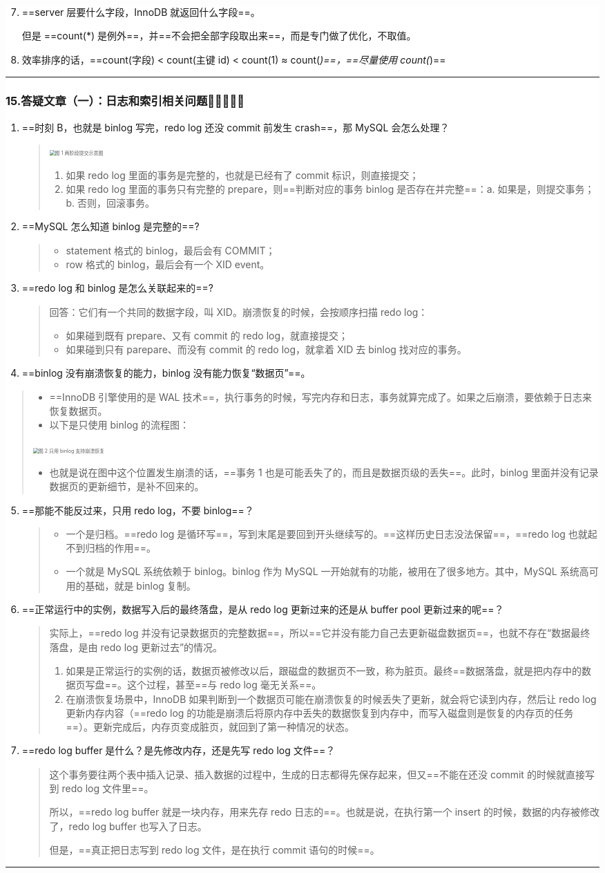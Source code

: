 7. ==server 层要什么字段，InnoDB 就返回什么字段==。

	但是 ==count(\*) 是例外==，并==不会把全部字段取出来==，而是专门做了优化，不取值。

8. 效率排序的话，==count(字段) < count(主键 id) < count(1) ≈ count(*)==，==尽量使用 count(*)==

---



### 15.答疑文章（一）：日志和索引相关问题🌟🌟🌟🌟🌟

1. ==时刻 B，也就是 binlog 写完，redo log 还没 commit 前发生 crash==，那 MySQL 会怎么处理？

	> <img src="https://shuaidi-picture-1257337429.cos.ap-guangzhou.myqcloud.com/img/202201211455783.jpeg" alt="图 1 两阶段提交示意图" style="zoom: 50%;" />
	>
	> 1. 如果 redo log 里面的事务是完整的，也就是已经有了 commit 标识，则直接提交；
	> 2. 如果 redo log 里面的事务只有完整的 prepare，则==判断对应的事务 binlog 是否存在并完整==：a. 如果是，则提交事务；b. 否则，回滚事务。

2. ==MySQL 怎么知道 binlog 是完整的==?

	> - statement 格式的 binlog，最后会有 COMMIT；
	> - row 格式的 binlog，最后会有一个 XID event。

3. ==redo log 和 binlog 是怎么关联起来的==?

	> 回答：它们有一个共同的数据字段，叫 XID。崩溃恢复的时候，会按顺序扫描 redo log：
	>
	> - 如果碰到既有 prepare、又有 commit 的 redo log，就直接提交；
	> - 如果碰到只有 parepare、而没有 commit 的 redo log，就拿着 XID 去 binlog 找对应的事务。

4. ==binlog 没有崩溃恢复的能力，binlog 没有能力恢复“数据页”==。

  > - ==InnoDB 引擎使用的是 WAL 技术==，执行事务的时候，写完内存和日志，事务就算完成了。如果之后崩溃，要依赖于日志来恢复数据页。
  > - 以下是只使用 binlog 的流程图：
  >
  > <img src="https://shuaidi-picture-1257337429.cos.ap-guangzhou.myqcloud.com/img/202201211455068.jpeg" alt="图 2 只用 binlog 支持崩溃恢复" style="zoom:50%;" />
  >
  > - 也就是说在图中这个位置发生崩溃的话，==事务 1 也是可能丢失了的，而且是数据页级的丢失==。此时，binlog 里面并没有记录数据页的更新细节，是补不回来的。

5. ==那能不能反过来，只用 redo log，不要 binlog==？

	> - 一个是归档。==redo log 是循环写==，写到末尾是要回到开头继续写的。==这样历史日志没法保留==，==redo log 也就起不到归档的作用==。
	>
	> - 一个就是 MySQL 系统依赖于 binlog。binlog 作为 MySQL 一开始就有的功能，被用在了很多地方。其中，MySQL 系统高可用的基础，就是 binlog 复制。

6. ==正常运行中的实例，数据写入后的最终落盘，是从 redo log 更新过来的还是从 buffer pool 更新过来的呢==？

	> 实际上，==redo log 并没有记录数据页的完整数据==，所以==它并没有能力自己去更新磁盘数据页==，也就不存在“数据最终落盘，是由 redo log 更新过去”的情况。
	>
	> 1. 如果是正常运行的实例的话，数据页被修改以后，跟磁盘的数据页不一致，称为脏页。最终==数据落盘，就是把内存中的数据页写盘==。这个过程，甚至==与 redo log 毫无关系==。
	> 2. 在崩溃恢复场景中，InnoDB 如果判断到一个数据页可能在崩溃恢复的时候丢失了更新，就会将它读到内存，然后让 redo log 更新内存内容（==redo log 的功能是崩溃后将原内存中丢失的数据恢复到内存中，而写入磁盘则是恢复的内存页的任务==）。更新完成后，内存页变成脏页，就回到了第一种情况的状态。

7. ==redo log buffer 是什么？是先修改内存，还是先写 redo log 文件==？

	> 这个事务要往两个表中插入记录、插入数据的过程中，生成的日志都得先保存起来，但又==不能在还没 commit 的时候就直接写到 redo log 文件里==。
	>
	> 所以，==redo log buffer 就是一块内存，用来先存 redo 日志的==。也就是说，在执行第一个 insert 的时候，数据的内存被修改了，redo log buffer 也写入了日志。
	>
	> 但是，==真正把日志写到 redo log 文件，是在执行 commit 语句的时候==。

---